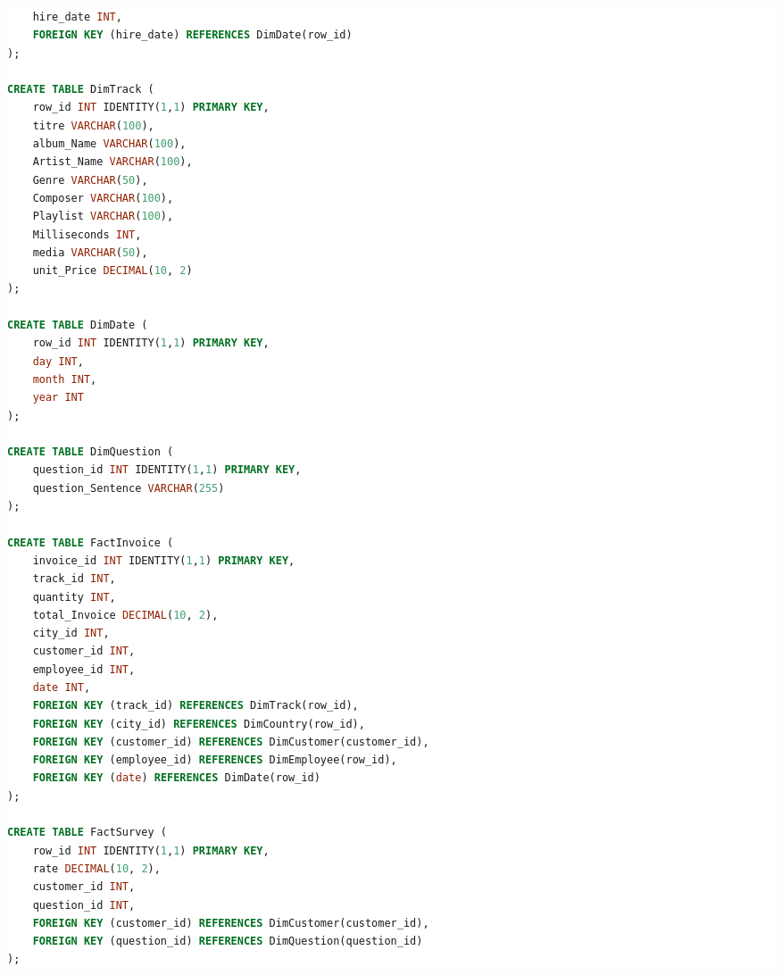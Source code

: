 ```sql
    hire_date INT,
    FOREIGN KEY (hire_date) REFERENCES DimDate(row_id)
);

CREATE TABLE DimTrack (
    row_id INT IDENTITY(1,1) PRIMARY KEY,
    titre VARCHAR(100),
    album_Name VARCHAR(100),
    Artist_Name VARCHAR(100),
    Genre VARCHAR(50),
    Composer VARCHAR(100),
    Playlist VARCHAR(100),
    Milliseconds INT,
    media VARCHAR(50),
    unit_Price DECIMAL(10, 2)
);

CREATE TABLE DimDate (
    row_id INT IDENTITY(1,1) PRIMARY KEY,
    day INT,
    month INT,
    year INT
);

CREATE TABLE DimQuestion (
    question_id INT IDENTITY(1,1) PRIMARY KEY,
    question_Sentence VARCHAR(255)
);

CREATE TABLE FactInvoice (
    invoice_id INT IDENTITY(1,1) PRIMARY KEY,
    track_id INT,
    quantity INT,
    total_Invoice DECIMAL(10, 2),
    city_id INT,
    customer_id INT,
    employee_id INT,
    date INT,
    FOREIGN KEY (track_id) REFERENCES DimTrack(row_id),
    FOREIGN KEY (city_id) REFERENCES DimCountry(row_id),
    FOREIGN KEY (customer_id) REFERENCES DimCustomer(customer_id),
    FOREIGN KEY (employee_id) REFERENCES DimEmployee(row_id),
    FOREIGN KEY (date) REFERENCES DimDate(row_id)
);

CREATE TABLE FactSurvey (
    row_id INT IDENTITY(1,1) PRIMARY KEY,
    rate DECIMAL(10, 2),
    customer_id INT,
    question_id INT,
    FOREIGN KEY (customer_id) REFERENCES DimCustomer(customer_id),
    FOREIGN KEY (question_id) REFERENCES DimQuestion(question_id)
);
```
